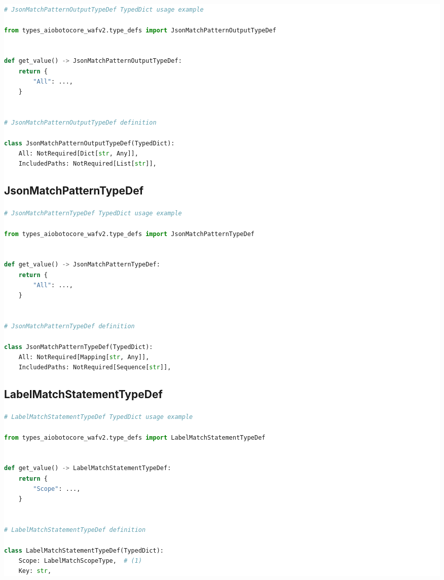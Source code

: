 ```python
# JsonMatchPatternOutputTypeDef TypedDict usage example

from types_aiobotocore_wafv2.type_defs import JsonMatchPatternOutputTypeDef


def get_value() -> JsonMatchPatternOutputTypeDef:
    return {
        "All": ...,
    }


# JsonMatchPatternOutputTypeDef definition

class JsonMatchPatternOutputTypeDef(TypedDict):
    All: NotRequired[Dict[str, Any]],
    IncludedPaths: NotRequired[List[str]],
```


## JsonMatchPatternTypeDef

```python
# JsonMatchPatternTypeDef TypedDict usage example

from types_aiobotocore_wafv2.type_defs import JsonMatchPatternTypeDef


def get_value() -> JsonMatchPatternTypeDef:
    return {
        "All": ...,
    }


# JsonMatchPatternTypeDef definition

class JsonMatchPatternTypeDef(TypedDict):
    All: NotRequired[Mapping[str, Any]],
    IncludedPaths: NotRequired[Sequence[str]],
```


## LabelMatchStatementTypeDef

```python
# LabelMatchStatementTypeDef TypedDict usage example

from types_aiobotocore_wafv2.type_defs import LabelMatchStatementTypeDef


def get_value() -> LabelMatchStatementTypeDef:
    return {
        "Scope": ...,
    }


# LabelMatchStatementTypeDef definition

class LabelMatchStatementTypeDef(TypedDict):
    Scope: LabelMatchScopeType,  # (1)
    Key: str,
```
